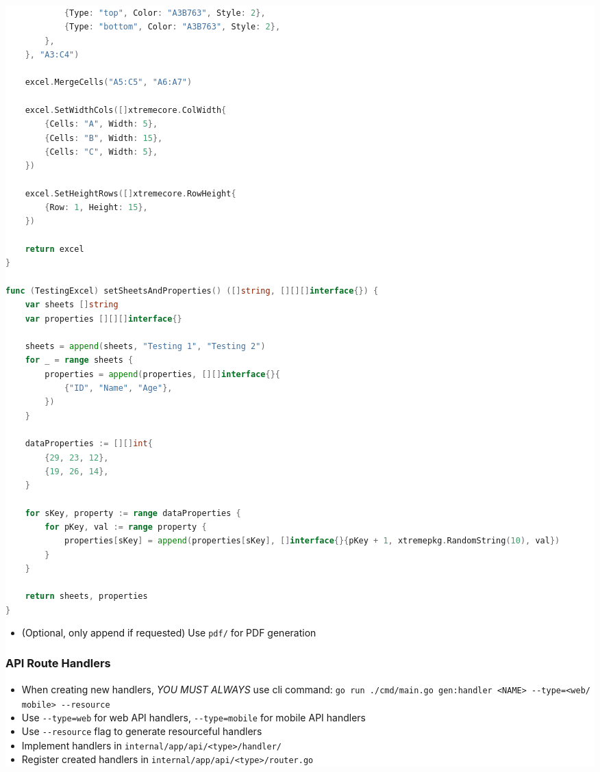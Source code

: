 ```go
			{Type: "top", Color: "A3B763", Style: 2},
			{Type: "bottom", Color: "A3B763", Style: 2},
		},
	}, "A3:C4")

	excel.MergeCells("A5:C5", "A6:A7")

	excel.SetWidthCols([]xtremecore.ColWidth{
		{Cells: "A", Width: 5},
		{Cells: "B", Width: 15},
		{Cells: "C", Width: 5},
	})

	excel.SetHeightRows([]xtremecore.RowHeight{
		{Row: 1, Height: 15},
	})

	return excel
}

func (TestingExcel) setSheetsAndProperties() ([]string, [][][]interface{}) {
	var sheets []string
	var properties [][][]interface{}

	sheets = append(sheets, "Testing 1", "Testing 2")
	for _ = range sheets {
		properties = append(properties, [][]interface{}{
			{"ID", "Name", "Age"},
		})
	}

	dataProperties := [][]int{
		{29, 23, 12},
		{19, 26, 14},
	}

	for sKey, property := range dataProperties {
		for pKey, val := range property {
			properties[sKey] = append(properties[sKey], []interface{}{pKey + 1, xtremepkg.RandomString(10), val})
		}
	}

	return sheets, properties
}
```

- (Optional, only append if requested) Use `pdf/` for PDF generation

### API Route Handlers
- When creating new handlers, *YOU MUST ALWAYS* use cli command: `go run ./cmd/main.go gen:handler <NAME> --type=<web/mobile> --resource`
- Use `--type=web` for web API handlers, `--type=mobile` for mobile API handlers
- Use `--resource` flag to generate resourceful handlers
- Implement handlers in `internal/app/api/<type>/handler/`
- Register created handlers in `internal/app/api/<type>/router.go`
